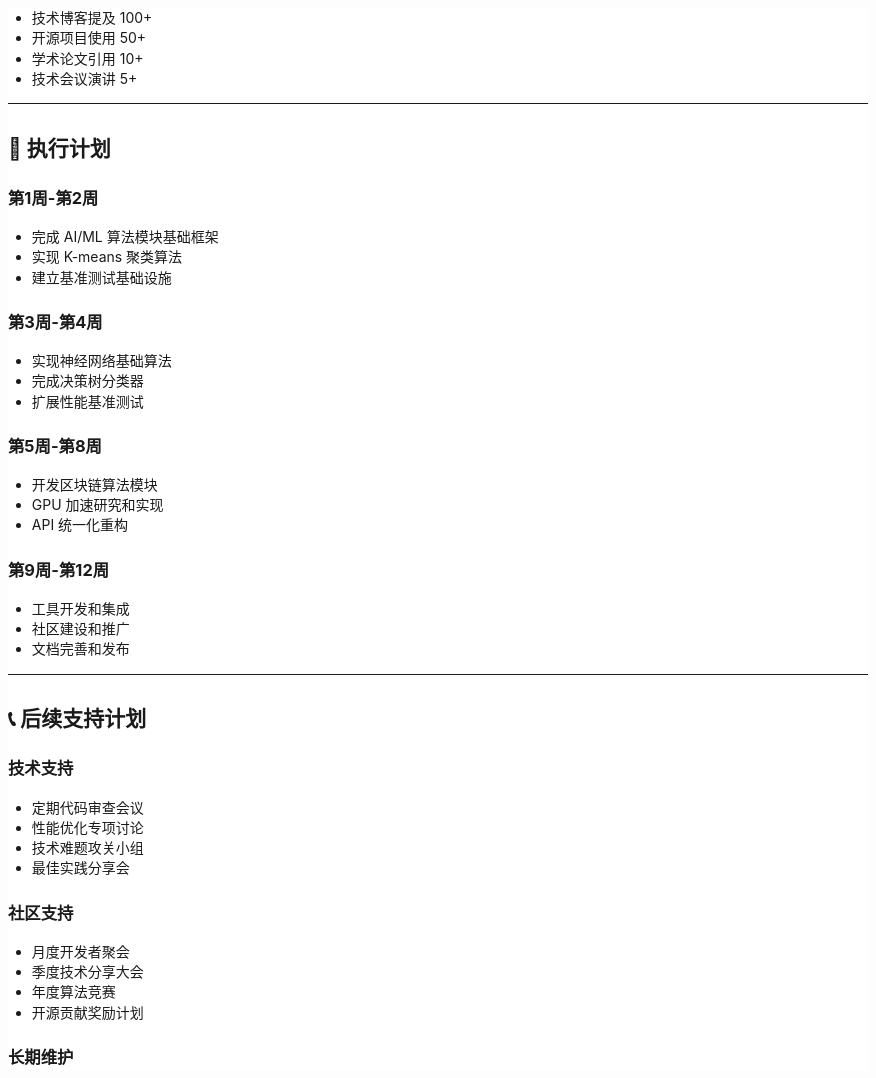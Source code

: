 - 技术博客提及 100+
- 开源项目使用 50+
- 学术论文引用 10+
- 技术会议演讲 5+

---

## 🚀 执行计划

### 第1周-第2周

- 完成 AI/ML 算法模块基础框架
- 实现 K-means 聚类算法
- 建立基准测试基础设施

### 第3周-第4周

- 实现神经网络基础算法
- 完成决策树分类器
- 扩展性能基准测试

### 第5周-第8周

- 开发区块链算法模块
- GPU 加速研究和实现
- API 统一化重构

### 第9周-第12周

- 工具开发和集成
- 社区建设和推广
- 文档完善和发布

---

## 📞 后续支持计划

### 技术支持

- 定期代码审查会议
- 性能优化专项讨论
- 技术难题攻关小组
- 最佳实践分享会

### 社区支持

- 月度开发者聚会
- 季度技术分享大会
- 年度算法竞赛
- 开源贡献奖励计划

### 长期维护
